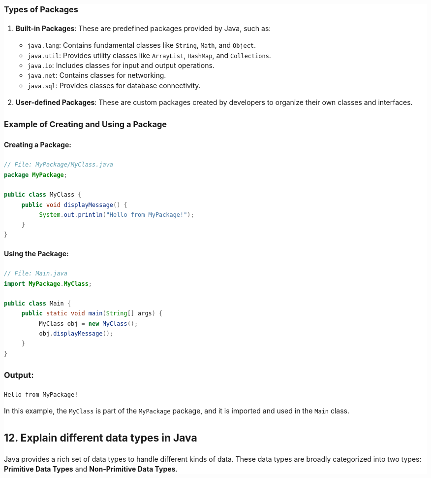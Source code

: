 ### Types of Packages

1. **Built-in Packages**: These are predefined packages provided by Java, such as:
    - `java.lang`: Contains fundamental classes like `String`, `Math`, and `Object`.
    - `java.util`: Provides utility classes like `ArrayList`, `HashMap`, and `Collections`.
    - `java.io`: Includes classes for input and output operations.
    - `java.net`: Contains classes for networking.
    - `java.sql`: Provides classes for database connectivity.

2. **User-defined Packages**: These are custom packages created by developers to organize their own classes and interfaces.

### Example of Creating and Using a Package

#### Creating a Package:

```java
// File: MyPackage/MyClass.java
package MyPackage;

public class MyClass {
     public void displayMessage() {
          System.out.println("Hello from MyPackage!");
     }
}
```

#### Using the Package:

```java
// File: Main.java
import MyPackage.MyClass;

public class Main {
     public static void main(String[] args) {
          MyClass obj = new MyClass();
          obj.displayMessage();
     }
}
```

### Output:

```
Hello from MyPackage!
```

In this example, the `MyClass` is part of the `MyPackage` package, and it is imported and used in the `Main` class.


## 12. Explain different data types in Java

Java provides a rich set of data types to handle different kinds of data. These data types are broadly categorized into two types: **Primitive Data Types** and **Non-Primitive Data Types**.
